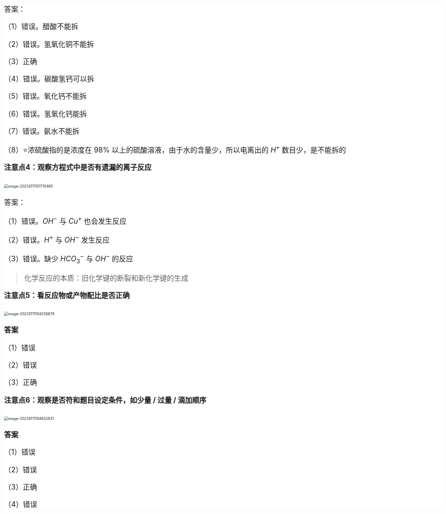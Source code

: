 答案：

（1）错误。醋酸不能拆

（2）错误。氢氧化铜不能拆

（3）正确

（4）错误。碳酸氢钙可以拆

（5）错误。氧化钙不能拆

（6）错误。氢氧化钙能拆

（7）错误。氨水不能拆

（8）:star:浓硫酸指的是浓度在 98% 以上的硫酸溶液，由于水的含量少，所以电离出的 $H^+$ 数目少，是不能拆的



**注意点4：观察方程式中是否有遗漏的离子反应**

<img src="https://theblogimage.oss-cn-fuzhou.aliyuncs.com/imagefortypora/image-20230111101710465.png" alt="image-20230111101710465" style="zoom:50%;" />

答案：

（1）错误。$OH^-$ 与 $Cu^+$ 也会发生反应

（2）错误。$H^+$ 与 $OH^-$ 发生反应

（3）错误。缺少 $HCO_3^-$ 与 $OH^-$ 的反应

> 化学反应的本质：旧化学键的断裂和新化学键的生成



**注意点5：看反应物或产物配比是否正确**

<img src="https://theblogimage.oss-cn-fuzhou.aliyuncs.com/imagefortypora/image-20230111104036678.png" alt="image-20230111104036678" style="zoom:50%;" />

**答案**

（1）错误

（2）错误

（3）正确

**注意点6：观察是否符和题目设定条件，如少量 / 过量 / 滴加顺序**

<img src="https://theblogimage.oss-cn-fuzhou.aliyuncs.com/imagefortypora/image-20230111104632831.png" alt="image-20230111104632831" style="zoom:50%;" />

**答案**

（1）错误

（2）错误

（3）正确

（4）错误



